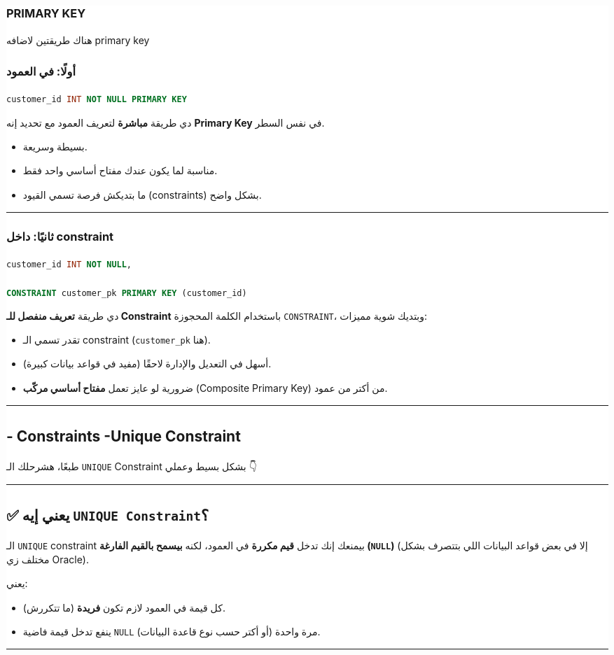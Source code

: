 ### PRIMARY KEY
هناك طريقتين لاضافه primary key


### أولًا: في العمود 

```sql
customer_id INT NOT NULL PRIMARY KEY
```

دي طريقة **مباشرة** لتعريف العمود مع تحديد إنه **Primary Key** في نفس السطر.

- بسيطة وسريعة.
    
- مناسبة لما يكون عندك مفتاح أساسي واحد فقط.
    
- ما بتديكش فرصة تسمي القيود (constraints) بشكل واضح.
    

---

### ثانيًا: داخل constraint 

```sql
customer_id INT NOT NULL,

CONSTRAINT customer_pk PRIMARY KEY (customer_id)
```

دي طريقة **تعريف منفصل للـ Constraint** باستخدام الكلمة المحجوزة `CONSTRAINT`، وبتديك شوية مميزات:

- تقدر تسمي الـ constraint (`customer_pk` هنا).
    
- أسهل في التعديل والإدارة لاحقًا (مفيد في قواعد بيانات كبيرة).
    
- ضرورية لو عايز تعمل **مفتاح أساسي مركّب** (Composite Primary Key) من أكتر من عمود.
    
---
## - Constraints -Unique Constraint

طبعًا، هشرحلك الـ `UNIQUE` Constraint بشكل بسيط وعملي 👇

---

## ✅ يعني إيه `UNIQUE Constraint`؟

الـ `UNIQUE` constraint بيمنعك إنك تدخل **قيم مكررة** في العمود، لكنه **بيسمح بالقيم الفارغة (`NULL`)** (إلا في بعض قواعد البيانات اللي بتتصرف بشكل مختلف زي Oracle).

يعني:

- كل قيمة في العمود لازم تكون **فريدة** (ما تتكررش).
    
- ينفع تدخل قيمة فاضية `NULL` مرة واحدة (أو أكتر حسب نوع قاعدة البيانات).
    

---
